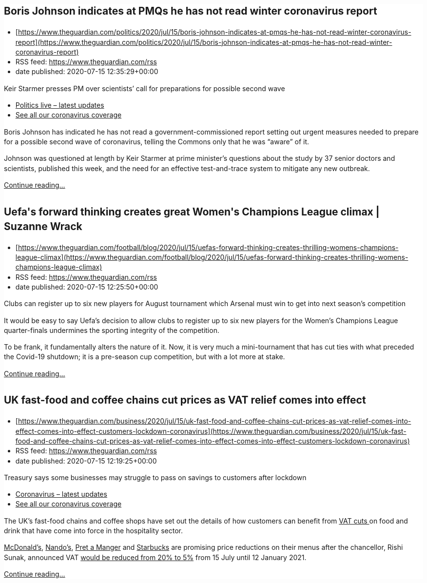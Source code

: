 ## Boris Johnson indicates at PMQs he has not read winter coronavirus report
 - [https://www.theguardian.com/politics/2020/jul/15/boris-johnson-indicates-at-pmqs-he-has-not-read-winter-coronavirus-report](https://www.theguardian.com/politics/2020/jul/15/boris-johnson-indicates-at-pmqs-he-has-not-read-winter-coronavirus-report)
 - RSS feed: https://www.theguardian.com/rss
 - date published: 2020-07-15 12:35:29+00:00

<p>Keir Starmer presses PM over scientists’ call for preparations for possible second wave</p><ul><li><a href="https://www.theguardian.com/politics/live/2020/jul/15/uk-coronavirus-live-news-infection-rate-pmqs-boris-johnson-keir-starmer-covid-19-latest-updates">Politics live – latest updates</a></li><li><a href="https://www.theguardian.com/world/coronavirus-outbreak">See all our coronavirus coverage</a></li></ul><p>Boris Johnson has indicated he has not read a government-commissioned report setting out urgent measures needed to prepare for a possible second wave of coronavirus, telling the Commons only that he was “aware” of it.</p><p>Johnson was questioned at length by Keir Starmer at prime minister’s questions about the study by 37 senior doctors and scientists, published this week, and the need for an effective test-and-trace system to mitigate any new outbreak.</p> <a href="https://www.theguardian.com/politics/2020/jul/15/boris-johnson-indicates-at-pmqs-he-has-not-read-winter-coronavirus-report">Continue reading...</a>

## Uefa's forward thinking creates great Women's Champions League climax | Suzanne Wrack
 - [https://www.theguardian.com/football/blog/2020/jul/15/uefas-forward-thinking-creates-thrilling-womens-champions-league-climax](https://www.theguardian.com/football/blog/2020/jul/15/uefas-forward-thinking-creates-thrilling-womens-champions-league-climax)
 - RSS feed: https://www.theguardian.com/rss
 - date published: 2020-07-15 12:25:50+00:00

<p>Clubs can register up to six new players for August tournament which Arsenal must win to get into next season’s competition</p><p>It would be easy to say Uefa’s decision to allow clubs to register up to six new players for the Women’s Champions League quarter-finals undermines the sporting integrity of the competition.</p><p>To be frank, it fundamentally alters the nature of it. Now, it is very much a mini-tournament that has cut ties with what preceded the Covid-19 shutdown; it is a pre-season cup competition, but with a lot more at stake.</p> <a href="https://www.theguardian.com/football/blog/2020/jul/15/uefas-forward-thinking-creates-thrilling-womens-champions-league-climax">Continue reading...</a>

## UK fast-food and coffee chains cut prices as VAT relief comes into effect
 - [https://www.theguardian.com/business/2020/jul/15/uk-fast-food-and-coffee-chains-cut-prices-as-vat-relief-comes-into-effect-comes-into-effect-customers-lockdown-coronavirus](https://www.theguardian.com/business/2020/jul/15/uk-fast-food-and-coffee-chains-cut-prices-as-vat-relief-comes-into-effect-comes-into-effect-customers-lockdown-coronavirus)
 - RSS feed: https://www.theguardian.com/rss
 - date published: 2020-07-15 12:19:25+00:00

<p>Treasury says some businesses may struggle to pass on savings to customers after lockdown</p><ul><li><a href="https://www.theguardian.com/world/series/coronavirus-live/latest">Coronavirus – latest updates</a></li><li><a href="https://www.theguardian.com/world/coronavirus-outbreak">See all our coronavirus coverage</a></li></ul><p>The UK’s fast-food chains and coffee shops have set out the details of how customers can benefit from <a href="https://www.theguardian.com/business/2020/jul/14/hospitality-vat-cut-may-not-be-passed-on-to-uk-consumers">VAT cuts </a>on food and drink that have come into force in the hospitality sector.</p><p><a href="https://www.theguardian.com/business/mcdonalds">McDonald’s</a>, <a href="https://www.theguardian.com/business/2020/apr/28/nandos-joins-burger-king-in-reopening-some-branches-for-deliveries">Nando’s</a>, <a href="https://www.theguardian.com/business/pret-a-manger">Pret a Manger</a> and <a href="https://www.theguardian.com/business/starbucks">Starbucks</a> are promising price reductions on their menus after the chancellor, Rishi Sunak, announced VAT <a href="https://www.theguardian.com/uk-news/2020/jul/08/vat-cut-restaurants-pubsmeals-hotels-summer-statement">would be reduced from 20% to 5%</a> from 15 July until 12 January 2021.</p> <a href="https://www.theguardian.com/business/2020/jul/15/uk-fast-food-and-coffee-chains-cut-prices-as-vat-relief-comes-into-effect-comes-into-effect-customers-lockdown-coronavirus">Continue reading...</a>
